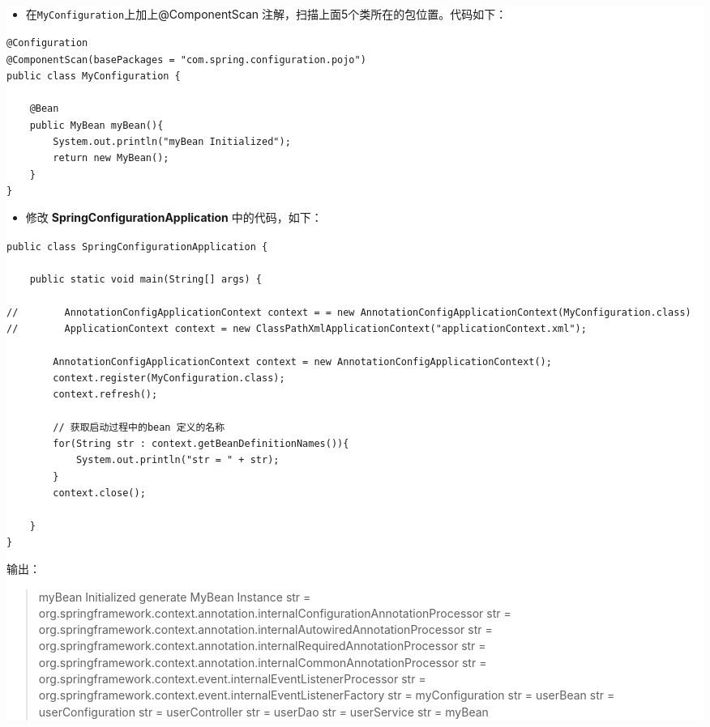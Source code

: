 - 在`MyConfiguration`上加上@ComponentScan 注解，扫描上面5个类所在的包位置。代码如下：

```
@Configuration
@ComponentScan(basePackages = "com.spring.configuration.pojo")
public class MyConfiguration {

    @Bean
    public MyBean myBean(){
        System.out.println("myBean Initialized");
        return new MyBean();
    }
}
```
- 修改 **SpringConfigurationApplication** 中的代码，如下：

```
public class SpringConfigurationApplication {

    public static void main(String[] args) {

//        AnnotationConfigApplicationContext context = = new AnnotationConfigApplicationContext(MyConfiguration.class)
//        ApplicationContext context = new ClassPathXmlApplicationContext("applicationContext.xml");

        AnnotationConfigApplicationContext context = new AnnotationConfigApplicationContext();
        context.register(MyConfiguration.class);
        context.refresh();

        // 获取启动过程中的bean 定义的名称
        for(String str : context.getBeanDefinitionNames()){
            System.out.println("str = " + str);
        }
        context.close();

    }
}

```

输出：
> myBean Initialized
> generate MyBean Instance
> str = org.springframework.context.annotation.internalConfigurationAnnotationProcessor
> str = org.springframework.context.annotation.internalAutowiredAnnotationProcessor
> str = org.springframework.context.annotation.internalRequiredAnnotationProcessor
> str = org.springframework.context.annotation.internalCommonAnnotationProcessor
> str = org.springframework.context.event.internalEventListenerProcessor
> str = org.springframework.context.event.internalEventListenerFactory
> str = myConfiguration
> str = userBean
> str = userConfiguration
> str = userController
> str = userDao
> str = userService
> str = myBean
